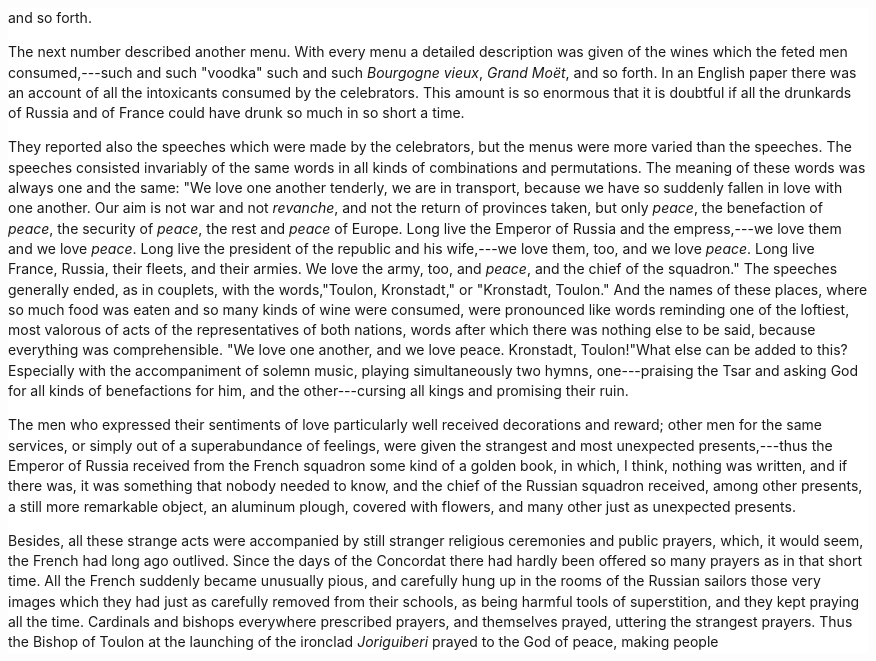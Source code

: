and so forth.

The next number described another menu. With every menu a
detailed description was given of the wines which the feted
men consumed,---such and such "voodka" such and such
*Bourgogne vieux*, *Grand Moët*, and so forth. In an English
paper there was an account of all the intoxicants consumed
by the celebrators. This amount is so enormous that it is
doubtful if all the drunkards of Russia and of France could
have drunk so much in so short a time.

They reported also the speeches which were made by the
celebrators, but the menus were more varied than the
speeches. The speeches consisted invariably of the same
words in all kinds of combinations and permutations. The
meaning of these words was always one and the same: "We love
one another tenderly, we are in transport, because we have
so suddenly fallen in love with one another. Our aim is not
war and not *revanche*, and not the return of provinces
taken, but only *peace*, the benefaction of *peace*, the
security of *peace*, the rest and *peace* of Europe. Long
live the Emperor of Russia and the empress,---we love them
and we love *peace*. Long live the president of the republic
and his wife,---we love them, too, and we love *peace*. Long
live France, Russia, their fleets, and their armies. We love
the army, too, and *peace*, and the chief of the squadron."
The speeches generally ended, as in couplets, with the
words,"Toulon, Kronstadt," or "Kronstadt, Toulon." And the
names of these places, where so much food was eaten and so
many kinds of wine were consumed, were pronounced like words
reminding one of the loftiest, most valorous of acts of the
representatives of both nations, words after which there was
nothing else to be said, because everything was
comprehensible. "We love one another, and we love peace.
Kronstadt, Toulon!"What else can be added to this?
Especially with the accompaniment of solemn music, playing
simultaneously two hymns, one---praising the Tsar and asking
God for all kinds of benefactions for him, and the
other---cursing all kings and promising their ruin.

The men who expressed their sentiments of love particularly
well received decorations and reward; other men for the same
services, or simply out of a superabundance of feelings,
were given the strangest and most unexpected
presents,---thus the Emperor of Russia received from the
French squadron some kind of a golden book, in which, I
think, nothing was written, and if there was, it was
something that nobody needed to know, and the chief of the
Russian squadron received, among other presents, a still
more remarkable object, an aluminum plough, covered with
flowers, and many other just as unexpected presents.

Besides, all these strange acts were accompanied by still
stranger religious ceremonies and public prayers, which, it
would seem, the French had long ago outlived. Since the days
of the Concordat there had hardly been offered so many
prayers as in that short time. All the French suddenly
became unusually pious, and carefully hung up in the rooms
of the Russian sailors those very images which they had just
as carefully removed from their schools, as being harmful
tools of superstition, and they kept praying all the time.
Cardinals and bishops everywhere prescribed prayers, and
themselves prayed, uttering the strangest prayers. Thus the
Bishop of Toulon at the launching of the ironclad
*Joriguiberi* prayed to the God of peace, making people